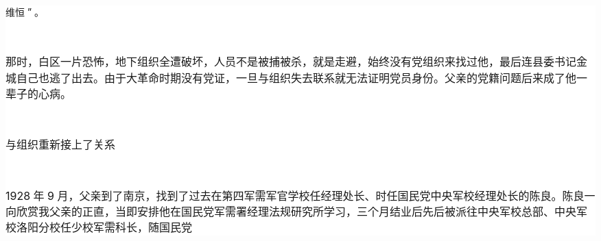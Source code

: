    </span>
   <span class="s1">
    维恒
   </span>
   <span class="s2">
    ”
   </span>
   <span class="s1">
    。
   </span>
  </font>
 </p>
 <p class="p1">
  <font size="3">
   <span class="s1">
   </span>
   <br/>
  </font>
 </p>
 <p class="p2">
  <span class="s1">
   <font size="3">
    那时，白区一片恐怖，地下组织全遭破坏，人员不是被捕被杀，就是走避，始终没有党组织来找过他，最后连县委书记金城自己也逃了出去。由于大革命时期没有党证，一旦与组织失去联系就无法证明党员身份。父亲的党籍问题后来成了他一辈子的心病。
   </font>
  </span>
 </p>
 <p class="p1">
  <font size="3">
   <span class="s1">
   </span>
   <br/>
  </font>
 </p>
 <p class="p2">
  <span class="s1">
   <font size="3">
    与组织重新接上了关系
   </font>
  </span>
 </p>
 <p class="p1">
  <font size="3">
   <span class="s1">
   </span>
   <br/>
  </font>
 </p>
 <p class="p2">
  <font size="3">
   <span class="s2">
    1928
   </span>
   <span class="s1">
    年
   </span>
   <span class="s2">
    9
   </span>
   <span class="s1">
    月，父亲到了南京，找到了过去在第四军需军官学校任经理处长、时任国民党中央军校经理处长的陈良。陈良一向欣赏我父亲的正直，当即安排他在国民党军需署经理法规研究所学习，三个月结业后先后被派往中央军校总部、中央军校洛阳分校任少校军需科长，随国民党
   </span>
   <span class="s2">